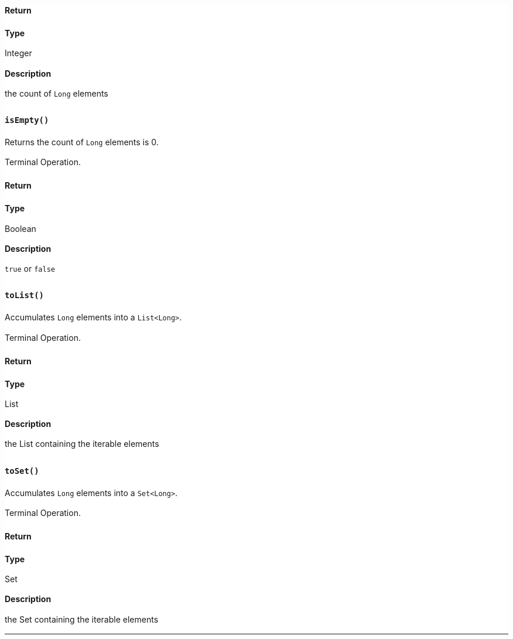 #### Return

**Type**

Integer

**Description**

the count of `Long` elements

### `isEmpty()`

Returns the count of `Long` elements is 0. <p>Terminal Operation.</p>

#### Return

**Type**

Boolean

**Description**

`true` or `false`

### `toList()`

Accumulates `Long` elements into a `List<Long>`. <p>Terminal Operation.</p>

#### Return

**Type**

List<Long>

**Description**

the List<Long> containing the iterable elements

### `toSet()`

Accumulates `Long` elements into a `Set<Long>`. <p>Terminal Operation.</p>

#### Return

**Type**

Set<Long>

**Description**

the Set<Long> containing the iterable elements

---

